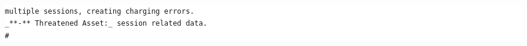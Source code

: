 ```{=html}
multiple sessions, creating charging errors.
_**-** Threatened Asset:_ session related data.
#